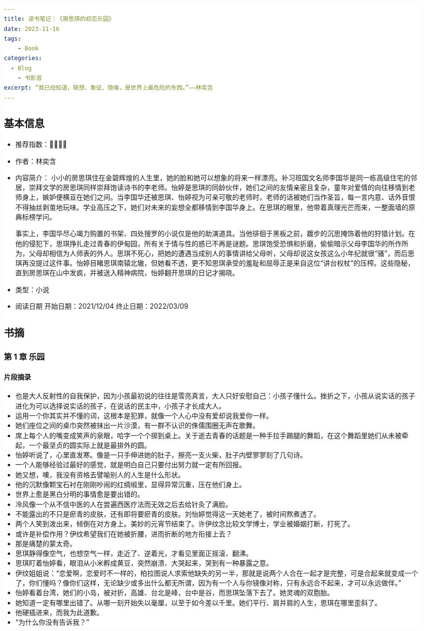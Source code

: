 ```yaml
---
title: 读书笔记｜《房思琪的初恋乐园》
date: 2023-11-16
tags: 
	- Book
categories: 
  - Blog
    - 书影音
excerpt: “我已经知道，联想、象征、隐喻，是世界上最危险的东西。”——林奕含
---
```



## 基本信息

- 推荐指数：🌟🌟🌟🌟
- 作者：林奕含
- 内容简介：
	小小的房思琪住在金碧辉煌的人生里，她的脸和她可以想象的将来一样漂亮。补习班国文名师李国华是同一栋高级住宅的邻居，崇拜文学的房思琪同样崇拜饱读诗书的李老师。怡婷是思琪的同龄伙伴，她们之间的友情亲密且复杂，童年对爱情的向往移情到老师身上，嫉妒便横亘在她们之间。当李国华还被思琪、怡婷视为可亲可敬的老师时，老师的话被她们当作圣旨，每一言内意、话外音恨不得抽丝剥茧地玩味。学业高压之下，她们对未来的妄想全都移情到李国华身上。在思琪的眼里，他带着真理光芒而来，一整面墙的原典标榜学问。
	
	事实上，李国华尽心竭力购置的书架、四处搜罗的小说仅是他的助演道具。当他徘徊于黑板之前，踱步的沉思掩饰着他的狩猎计划。在他的侵犯下，思琪挣扎走过青春的伊甸园，所有关于情与性的惑已不再是谜题。思琪饱受恐惧和折磨，偷偷暗示父母李国华的所作所为，父母却相信为人师表的外人。思琪不死心，把她的遭遇当成别人的事情讲给父母听，父母却说这女孩这么小年纪就很“骚”，而后思琪再没提过这件事。怡婷目睹思琪南辕北辙，但她看不透，更不知思琪承受的羞耻和屈辱正是来自这位“讲台权杖”的压榨。这些隐秘，直到房思琪在山中发疯，并被送入精神病院，怡婷翻开思琪的日记才揭晓。
- 类型：小说
- 阅读日期
	开始日期：2021/12/04
	终止日期：2022/03/09

## 书摘
### 第 1 章 乐园
#### 片段摘录

- 也是大人反射性的自我保护，因为小孩最初说的往往是雪亮真言，大人只好安慰自己：小孩子懂什么。挫折之下，小孩从说实话的孩子进化为可以选择说实话的孩子，在说话的民主中，小孩子才长成大人。
- 运用一个你其实并不懂的词，这根本是犯罪，就像一个人心中没有爱却说我爱你一样。
- 她们座位之间的桌巾突然被抹出一片沙漠，有一群不认识的侏儒围圈无声在歌舞。
- 席上每个人的嘴变成笑声的泉眼，哈字一个个掷到桌上。关于逝去青春的话题是一种手拉手踢腿的舞蹈，在这个舞蹈里她们从未被牵起，一个最坚贞的圆实际上就是最排外的圆。
- 怡婷听说了，心里直发寒。像是一只手伸进她的肚子，擦亮一支火柴，肚子内壁寥寥刻了几句诗。
- 一个人能够经验过最好的感觉，就是明白自己只要付出努力就一定有所回报。
- 她又想，噢，我没有资格去譬喻别人的人生是什么形状。
- 他的沉默像颗宝石衬在刚刚吵闹的红绸缎里，显得异常沉重，压在他们身上。
- 世界上愈是黑白分明的事情愈是要出错的。
- 冷风像一个从不信中医的人在尝遍西医疗法而无效之后去给针灸了满脸。
- 不能露出的不只是瘀青的皮肤，还有即将要瘀青的皮肤。刘怡婷觉得这一天她老了，被时间熬煮透了。
- 两个人笑到泼出来，倾倒在对方身上。美妙的元宵节结束了。许伊纹念比较文学博士，学业被婚姻打断，打死了。
- 或许是补偿作用？伊纹希望我们在她被折腰，进而折断的地方衔接上去？
- 那是痛楚的蒙太奇。
- 思琪静得像空气，也想空气一样，走近了、逆着光，才看见里面正摇滚、翻沸。
- 思琪盯着怡婷看，眼泪从小米孵成黄豆，突然崩溃、大哭起来，哭到有一种暴露之意。
- 伊纹姐姐说：“恋爱啊，恋爱时不一样的，柏拉图说人求索他缺失的另一半，那就是说两个人合在一起才是完整，可是合起来就变成一个了，你们懂吗？像你们这样，无论缺少或多出什么都无所谓，因为有一个人与你镜像对称，只有永远合不起来，才可以永远做伴。”
- 怡婷看着台湾，她们的小岛，被对折，高雄、台北是峰，台中是谷，而思琪坠落下去了。她灵魂的双胞胎。
- 她知道一定有哪里出错了。从哪一刻开始失以毫厘，以至于如今差以千里。她们平行、肩并肩的人生，思琪在哪里歪斜了。
- 他硬插进来，而我为此道歉。
- “为什么你没有告诉我？”
